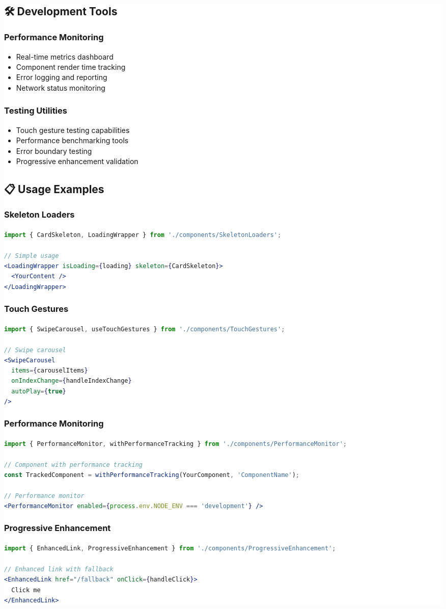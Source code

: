 ## 🛠️ Development Tools

### Performance Monitoring
- Real-time metrics dashboard
- Component render time tracking
- Error logging and reporting
- Network status monitoring

### Testing Utilities
- Touch gesture testing capabilities
- Performance benchmarking tools
- Error boundary testing
- Progressive enhancement validation

## 📋 Usage Examples

### Skeleton Loaders
```jsx
import { CardSkeleton, LoadingWrapper } from './components/SkeletonLoaders';

// Simple usage
<LoadingWrapper isLoading={loading} skeleton={CardSkeleton}>
  <YourContent />
</LoadingWrapper>
```

### Touch Gestures
```jsx
import { SwipeCarousel, useTouchGestures } from './components/TouchGestures';

// Swipe carousel
<SwipeCarousel 
  items={carouselItems}
  onIndexChange={handleIndexChange}
  autoPlay={true}
/>
```

### Performance Monitoring
```jsx
import { PerformanceMonitor, withPerformanceTracking } from './components/PerformanceMonitor';

// Component with performance tracking
const TrackedComponent = withPerformanceTracking(YourComponent, 'ComponentName');

// Performance monitor
<PerformanceMonitor enabled={process.env.NODE_ENV === 'development'} />
```

### Progressive Enhancement
```jsx
import { EnhancedLink, ProgressiveEnhancement } from './components/ProgressiveEnhancement';

// Enhanced link with fallback
<EnhancedLink href="/fallback" onClick={handleClick}>
  Click me
</EnhancedLink>
```
